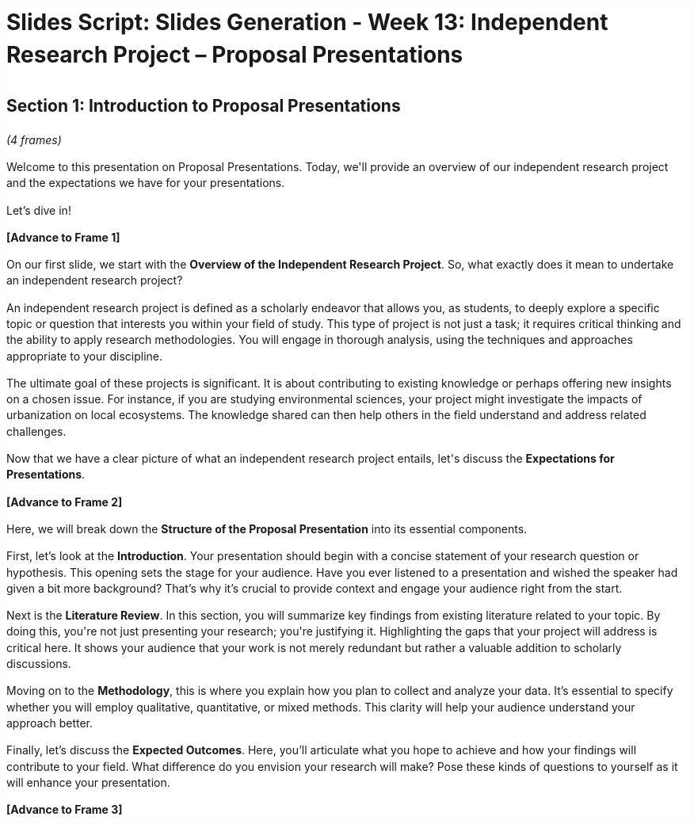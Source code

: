 # Slides Script: Slides Generation - Week 13: Independent Research Project – Proposal Presentations

## Section 1: Introduction to Proposal Presentations
*(4 frames)*

Welcome to this presentation on Proposal Presentations. Today, we'll provide an overview of our independent research project and the expectations we have for your presentations. 

Let’s dive in!

**[Advance to Frame 1]**

On our first slide, we start with the **Overview of the Independent Research Project**. So, what exactly does it mean to undertake an independent research project? 

An independent research project is defined as a scholarly endeavor that allows you, as students, to deeply explore a specific topic or question that interests you within your field of study. This type of project is not just a task; it requires critical thinking and the ability to apply research methodologies. You will engage in thorough analysis, using the techniques and approaches appropriate to your discipline. 

The ultimate goal of these projects is significant. It is about contributing to existing knowledge or perhaps offering new insights on a chosen issue. For instance, if you are studying environmental sciences, your project might investigate the impacts of urbanization on local ecosystems. The knowledge shared can then help others in the field understand and address related challenges.

Now that we have a clear picture of what an independent research project entails, let's discuss the **Expectations for Presentations**.

**[Advance to Frame 2]**

Here, we will break down the **Structure of the Proposal Presentation** into its essential components. 

First, let’s look at the **Introduction**. Your presentation should begin with a concise statement of your research question or hypothesis. This opening sets the stage for your audience. Have you ever listened to a presentation and wished the speaker had given a bit more background? That’s why it’s crucial to provide context and engage your audience right from the start. 

Next is the **Literature Review**. In this section, you will summarize key findings from existing literature related to your topic. By doing this, you're not just presenting your research; you're justifying it. Highlighting the gaps that your project will address is critical here. It shows your audience that your work is not merely redundant but rather a valuable addition to scholarly discussions.

Moving on to the **Methodology**, this is where you explain how you plan to collect and analyze your data. It’s essential to specify whether you will employ qualitative, quantitative, or mixed methods. This clarity will help your audience understand your approach better. 

Finally, let’s discuss the **Expected Outcomes**. Here, you’ll articulate what you hope to achieve and how your findings will contribute to your field. What difference do you envision your research will make? Pose these kinds of questions to yourself as it will enhance your presentation.

**[Advance to Frame 3]**
